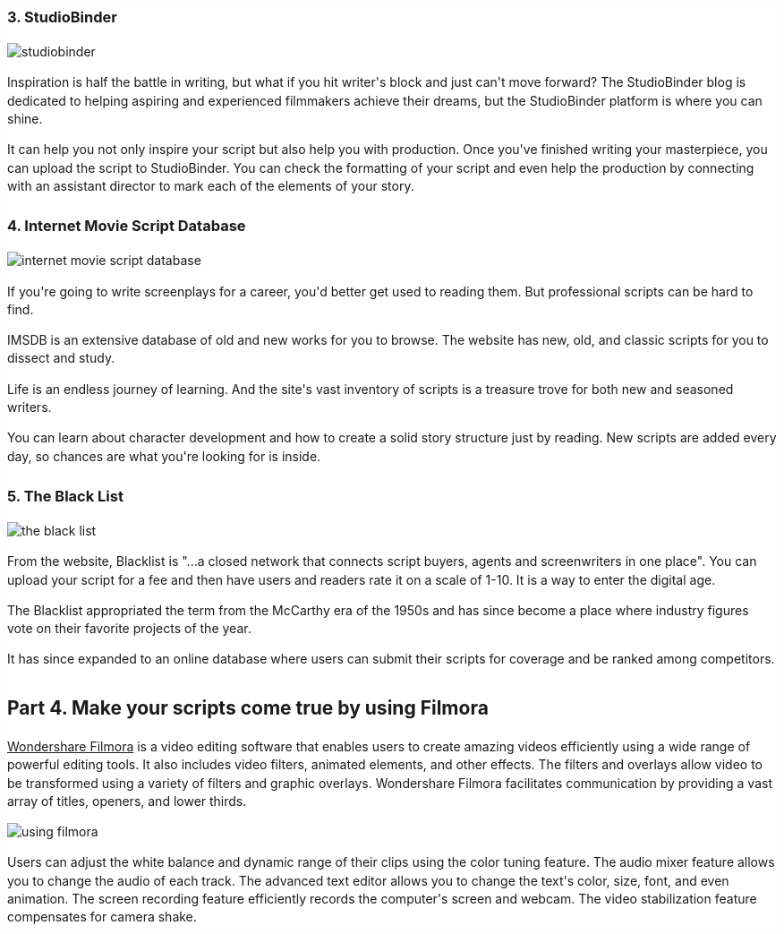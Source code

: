 ### 3\. StudioBinder

![studiobinder](https://images.wondershare.com/filmora/article-images/2022/08/script-writing-website-12.jpg)

Inspiration is half the battle in writing, but what if you hit writer's block and just can't move forward? The StudioBinder blog is dedicated to helping aspiring and experienced filmmakers achieve their dreams, but the StudioBinder platform is where you can shine.

It can help you not only inspire your script but also help you with production. Once you've finished writing your masterpiece, you can upload the script to StudioBinder. You can check the formatting of your script and even help the production by connecting with an assistant director to mark each of the elements of your story.

### 4\. Internet Movie Script Database

![internet movie script database](https://images.wondershare.com/filmora/article-images/2022/08/script-writing-website-13.jpg)

If you're going to write screenplays for a career, you'd better get used to reading them. But professional scripts can be hard to find.

IMSDB is an extensive database of old and new works for you to browse. The website has new, old, and classic scripts for you to dissect and study.

Life is an endless journey of learning. And the site's vast inventory of scripts is a treasure trove for both new and seasoned writers.

You can learn about character development and how to create a solid story structure just by reading. New scripts are added every day, so chances are what you're looking for is inside.

### 5\. The Black List

![the black list](https://images.wondershare.com/filmora/article-images/2022/08/script-writing-website-14.jpg)

From the website, Blacklist is "...a closed network that connects script buyers, agents and screenwriters in one place". You can upload your script for a fee and then have users and readers rate it on a scale of 1-10\. It is a way to enter the digital age.

The Blacklist appropriated the term from the McCarthy era of the 1950s and has since become a place where industry figures vote on their favorite projects of the year.

It has since expanded to an online database where users can submit their scripts for coverage and be ranked among competitors.

## Part 4\. Make your scripts come true by using Filmora

[Wondershare Filmora](https://tools.techidaily.com/wondershare/filmora/download/) is a video editing software that enables users to create amazing videos efficiently using a wide range of powerful editing tools. It also includes video filters, animated elements, and other effects. The filters and overlays allow video to be transformed using a variety of filters and graphic overlays. Wondershare Filmora facilitates communication by providing a vast array of titles, openers, and lower thirds.

![using filmora](https://images.wondershare.com/filmora/article-images/2022/08/script-writing-website-15.jpg)

Users can adjust the white balance and dynamic range of their clips using the color tuning feature. The audio mixer feature allows you to change the audio of each track. The advanced text editor allows you to change the text's color, size, font, and even animation. The screen recording feature efficiently records the computer's screen and webcam. The video stabilization feature compensates for camera shake.
